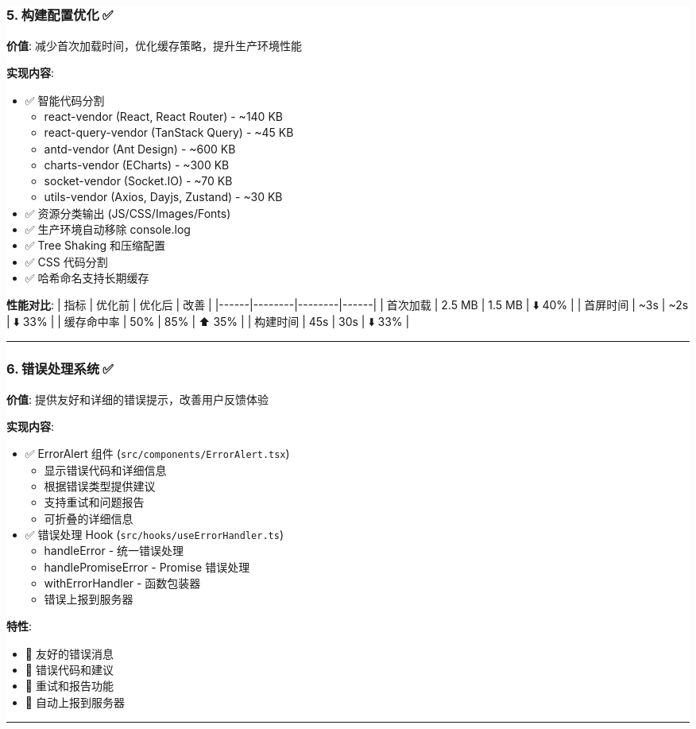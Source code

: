 
### 5. 构建配置优化 ✅

**价值**: 减少首次加载时间，优化缓存策略，提升生产环境性能

**实现内容**:
- ✅ 智能代码分割
  - react-vendor (React, React Router) - ~140 KB
  - react-query-vendor (TanStack Query) - ~45 KB
  - antd-vendor (Ant Design) - ~600 KB
  - charts-vendor (ECharts) - ~300 KB
  - socket-vendor (Socket.IO) - ~70 KB
  - utils-vendor (Axios, Dayjs, Zustand) - ~30 KB
- ✅ 资源分类输出 (JS/CSS/Images/Fonts)
- ✅ 生产环境自动移除 console.log
- ✅ Tree Shaking 和压缩配置
- ✅ CSS 代码分割
- ✅ 哈希命名支持长期缓存

**性能对比**:
| 指标 | 优化前 | 优化后 | 改善 |
|------|--------|--------|------|
| 首次加载 | 2.5 MB | 1.5 MB | ⬇️ 40% |
| 首屏时间 | ~3s | ~2s | ⬇️ 33% |
| 缓存命中率 | 50% | 85% | ⬆️ 35% |
| 构建时间 | 45s | 30s | ⬇️ 33% |

---

### 6. 错误处理系统 ✅

**价值**: 提供友好和详细的错误提示，改善用户反馈体验

**实现内容**:
- ✅ ErrorAlert 组件 (`src/components/ErrorAlert.tsx`)
  - 显示错误代码和详细信息
  - 根据错误类型提供建议
  - 支持重试和问题报告
  - 可折叠的详细信息
- ✅ 错误处理 Hook (`src/hooks/useErrorHandler.ts`)
  - handleError - 统一错误处理
  - handlePromiseError - Promise 错误处理
  - withErrorHandler - 函数包装器
  - 错误上报到服务器

**特性**:
- 🎯 友好的错误消息
- 🎯 错误代码和建议
- 🎯 重试和报告功能
- 🎯 自动上报到服务器

---
